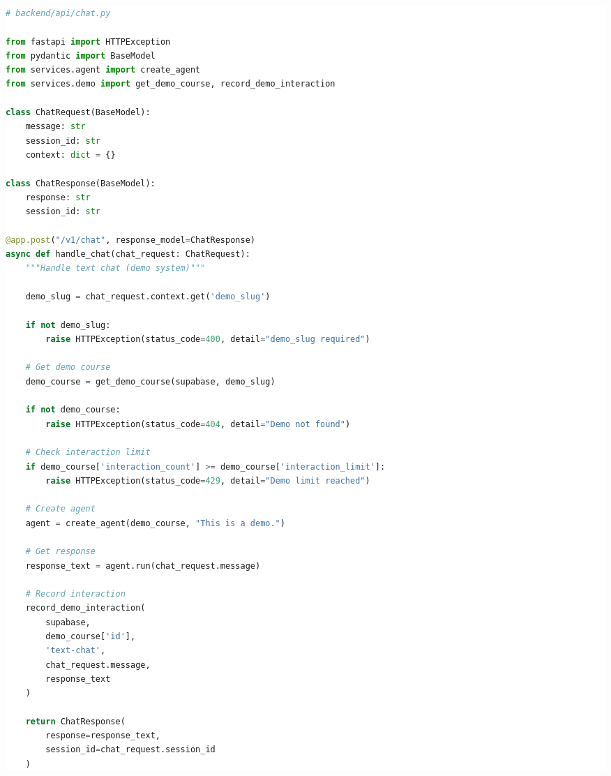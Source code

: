 ```python
# backend/api/chat.py

from fastapi import HTTPException
from pydantic import BaseModel
from services.agent import create_agent
from services.demo import get_demo_course, record_demo_interaction

class ChatRequest(BaseModel):
    message: str
    session_id: str
    context: dict = {}

class ChatResponse(BaseModel):
    response: str
    session_id: str

@app.post("/v1/chat", response_model=ChatResponse)
async def handle_chat(chat_request: ChatRequest):
    """Handle text chat (demo system)"""

    demo_slug = chat_request.context.get('demo_slug')

    if not demo_slug:
        raise HTTPException(status_code=400, detail="demo_slug required")

    # Get demo course
    demo_course = get_demo_course(supabase, demo_slug)

    if not demo_course:
        raise HTTPException(status_code=404, detail="Demo not found")

    # Check interaction limit
    if demo_course['interaction_count'] >= demo_course['interaction_limit']:
        raise HTTPException(status_code=429, detail="Demo limit reached")

    # Create agent
    agent = create_agent(demo_course, "This is a demo.")

    # Get response
    response_text = agent.run(chat_request.message)

    # Record interaction
    record_demo_interaction(
        supabase,
        demo_course['id'],
        'text-chat',
        chat_request.message,
        response_text
    )

    return ChatResponse(
        response=response_text,
        session_id=chat_request.session_id
    )
```
